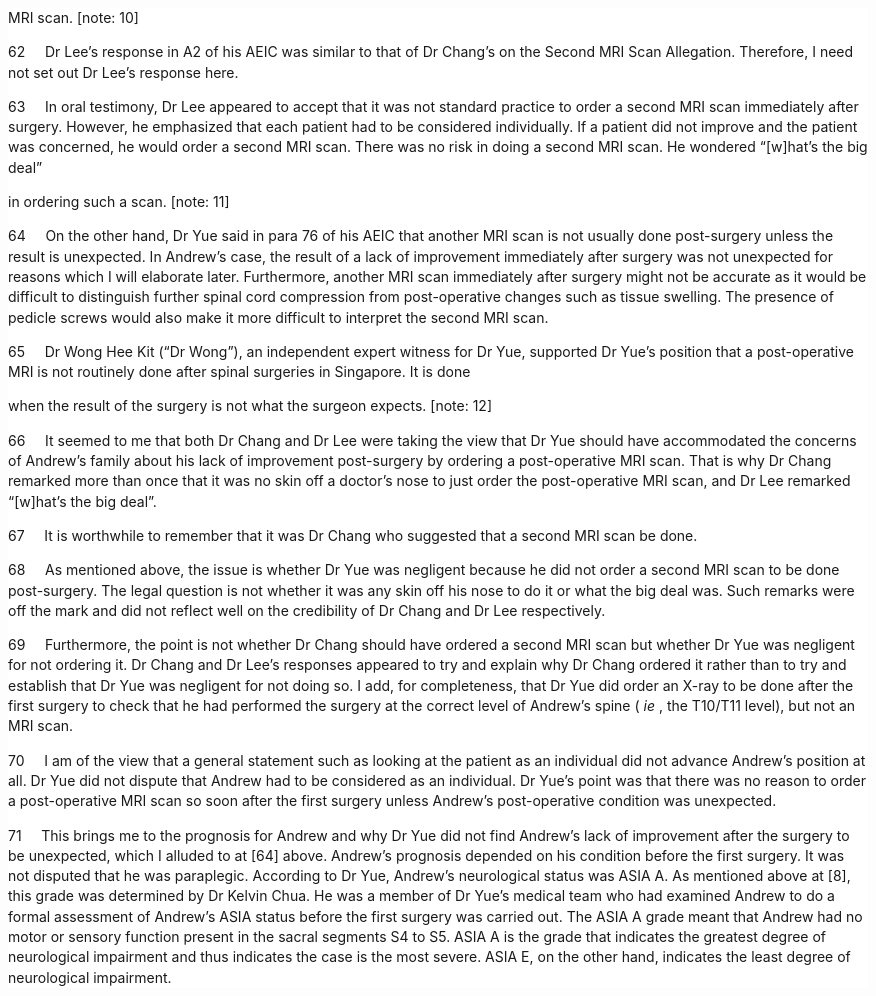 MRI scan. [note: 10] 

62     Dr Lee’s response in A2 of his AEIC was similar to that of Dr Chang’s on the Second MRI Scan Allegation. Therefore, I need not set out Dr Lee’s response here. 

63     In oral testimony, Dr Lee appeared to accept that it was not standard practice to order a second MRI scan immediately after surgery. However, he emphasized that each patient had to be considered individually. If a patient did not improve and the patient was concerned, he would order a second MRI scan. There was no risk in doing a second MRI scan. He wondered “[w]hat’s the big deal” 

in ordering such a scan. [note: 11] 

64     On the other hand, Dr Yue said in para 76 of his AEIC that another MRI scan is not usually done post-surgery unless the result is unexpected. In Andrew’s case, the result of a lack of improvement immediately after surgery was not unexpected for reasons which I will elaborate later. Furthermore, another MRI scan immediately after surgery might not be accurate as it would be difficult to distinguish further spinal cord compression from post-operative changes such as tissue swelling. The presence of pedicle screws would also make it more difficult to interpret the second MRI scan. 

65     Dr Wong Hee Kit (“Dr Wong”), an independent expert witness for Dr Yue, supported Dr Yue’s position that a post-operative MRI is not routinely done after spinal surgeries in Singapore. It is done 

when the result of the surgery is not what the surgeon expects. [note: 12] 

66     It seemed to me that both Dr Chang and Dr Lee were taking the view that Dr Yue should have accommodated the concerns of Andrew’s family about his lack of improvement post-surgery by ordering a post-operative MRI scan. That is why Dr Chang remarked more than once that it was no skin off a doctor’s nose to just order the post-operative MRI scan, and Dr Lee remarked “[w]hat’s the big deal”. 

67     It is worthwhile to remember that it was Dr Chang who suggested that a second MRI scan be done. 

68     As mentioned above, the issue is whether Dr Yue was negligent because he did not order a second MRI scan to be done post-surgery. The legal question is not whether it was any skin off his nose to do it or what the big deal was. Such remarks were off the mark and did not reflect well on the credibility of Dr Chang and Dr Lee respectively. 


69     Furthermore, the point is not whether Dr Chang should have ordered a second MRI scan but whether Dr Yue was negligent for not ordering it. Dr Chang and Dr Lee’s responses appeared to try and explain why Dr Chang ordered it rather than to try and establish that Dr Yue was negligent for not doing so. I add, for completeness, that Dr Yue did order an X-ray to be done after the first surgery to check that he had performed the surgery at the correct level of Andrew’s spine ( _ie_ , the T10/T11 level), but not an MRI scan. 

70     I am of the view that a general statement such as looking at the patient as an individual did not advance Andrew’s position at all. Dr Yue did not dispute that Andrew had to be considered as an individual. Dr Yue’s point was that there was no reason to order a post-operative MRI scan so soon after the first surgery unless Andrew’s post-operative condition was unexpected. 

71     This brings me to the prognosis for Andrew and why Dr Yue did not find Andrew’s lack of improvement after the surgery to be unexpected, which I alluded to at [64] above. Andrew’s prognosis depended on his condition before the first surgery. It was not disputed that he was paraplegic. According to Dr Yue, Andrew’s neurological status was ASIA A. As mentioned above at [8], this grade was determined by Dr Kelvin Chua. He was a member of Dr Yue’s medical team who had examined Andrew to do a formal assessment of Andrew’s ASIA status before the first surgery was carried out. The ASIA A grade meant that Andrew had no motor or sensory function present in the sacral segments S4 to S5. ASIA A is the grade that indicates the greatest degree of neurological impairment and thus indicates the case is the most severe. ASIA E, on the other hand, indicates the least degree of neurological impairment. 

